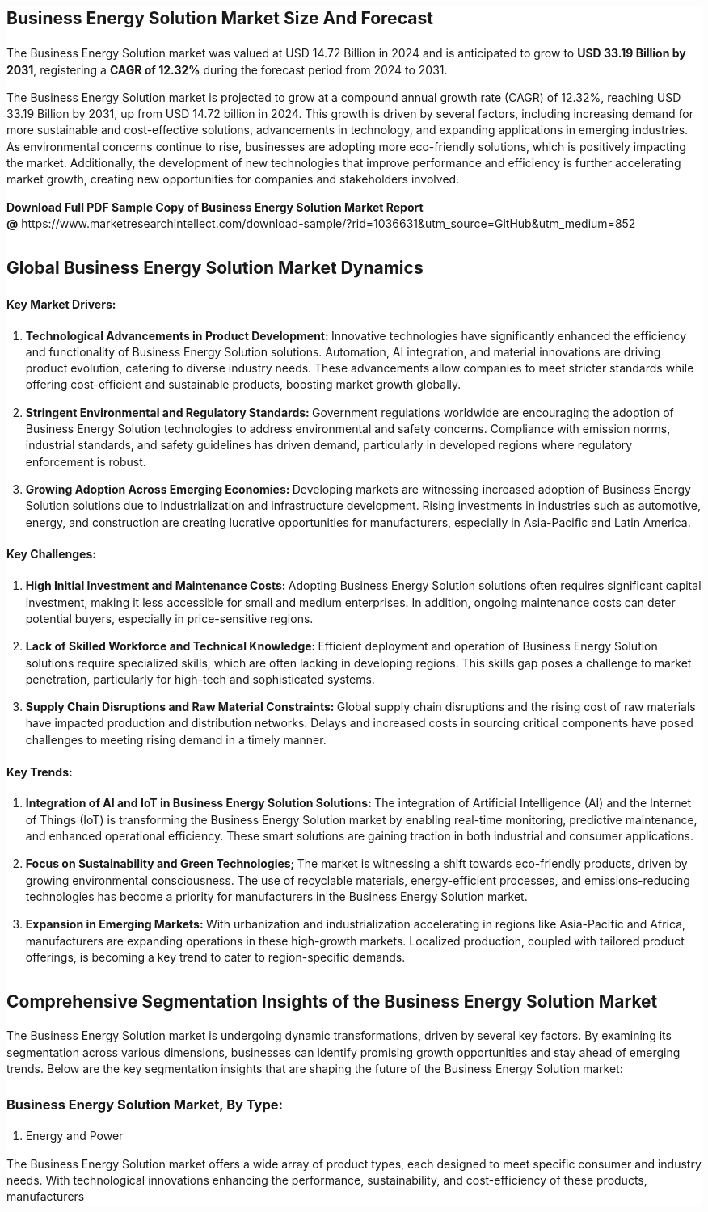 <h2>Business Energy Solution Market Size And Forecast</h2><p>The Business Energy Solution market was valued at USD 14.72 Billion in 2024 and is anticipated to grow to <strong>USD 33.19 Billion by 2031</strong>, registering a <strong>CAGR of 12.32%</strong> during the forecast period from 2024 to 2031.</p><p>The Business Energy Solution market is projected to grow at a compound annual growth rate (CAGR) of 12.32%, reaching USD 33.19 Billion by 2031, up from USD 14.72 billion in 2024. This growth is driven by several factors, including increasing demand for more sustainable and cost-effective solutions, advancements in technology, and expanding applications in emerging industries. As environmental concerns continue to rise, businesses are adopting more eco-friendly solutions, which is positively impacting the market. Additionally, the development of new technologies that improve performance and efficiency is further accelerating market growth, creating new opportunities for companies and stakeholders involved.</p><p><strong>Download Full PDF Sample Copy of Business Energy Solution Market Report @</strong>&nbsp;<a href="https://www.marketresearchintellect.com/download-sample/?rid=1036631&amp;utm_source=GitHub&amp;utm_medium=852">https://www.marketresearchintellect.com/download-sample/?rid=1036631&amp;utm_source=GitHub&amp;utm_medium=852</a></p><h2>Global Business Energy Solution Market Dynamics</h2><h4><strong>Key Market Drivers:</strong></h4><ol><li><p><strong>Technological Advancements in Product Development:&nbsp;</strong>Innovative technologies have significantly enhanced the efficiency and functionality of Business Energy Solution solutions. Automation, AI integration, and material innovations are driving product evolution, catering to diverse industry needs. These advancements allow companies to meet stricter standards while offering cost-efficient and sustainable products, boosting market growth globally.</p></li><li><p><strong>Stringent Environmental and Regulatory Standards:&nbsp;</strong>Government regulations worldwide are encouraging the adoption of Business Energy Solution technologies to address environmental and safety concerns. Compliance with emission norms, industrial standards, and safety guidelines has driven demand, particularly in developed regions where regulatory enforcement is robust.</p></li><li><p><strong>Growing Adoption Across Emerging Economies:&nbsp;</strong>Developing markets are witnessing increased adoption of Business Energy Solution solutions due to industrialization and infrastructure development. Rising investments in industries such as automotive, energy, and construction are creating lucrative opportunities for manufacturers, especially in Asia-Pacific and Latin America.</p></li></ol><h4><strong>Key Challenges:</strong></h4><ol><li><p><strong>High Initial Investment and Maintenance Costs:&nbsp;</strong>Adopting Business Energy Solution solutions often requires significant capital investment, making it less accessible for small and medium enterprises. In addition, ongoing maintenance costs can deter potential buyers, especially in price-sensitive regions.</p></li><li><p><strong>Lack of Skilled Workforce and Technical Knowledge:&nbsp;</strong>Efficient deployment and operation of Business Energy Solution solutions require specialized skills, which are often lacking in developing regions. This skills gap poses a challenge to market penetration, particularly for high-tech and sophisticated systems.</p></li><li><p><strong>Supply Chain Disruptions and Raw Material Constraints:&nbsp;</strong>Global supply chain disruptions and the rising cost of raw materials have impacted production and distribution networks. Delays and increased costs in sourcing critical components have posed challenges to meeting rising demand in a timely manner.</p></li></ol><h4><strong>Key Trends:</strong></h4><ol><li><p><strong>Integration of AI and IoT in Business Energy Solution Solutions:&nbsp;</strong>The integration of Artificial Intelligence (AI) and the Internet of Things (IoT) is transforming the Business Energy Solution market by enabling real-time monitoring, predictive maintenance, and enhanced operational efficiency. These smart solutions are gaining traction in both industrial and consumer applications.</p></li><li><p><strong>Focus on Sustainability and Green Technologies;&nbsp;</strong>The market is witnessing a shift towards eco-friendly products, driven by growing environmental consciousness. The use of recyclable materials, energy-efficient processes, and emissions-reducing technologies has become a priority for manufacturers in the Business Energy Solution market.</p></li><li><p><strong>Expansion in Emerging Markets:&nbsp;</strong>With urbanization and industrialization accelerating in regions like Asia-Pacific and Africa, manufacturers are expanding operations in these high-growth markets. Localized production, coupled with tailored product offerings, is becoming a key trend to cater to region-specific demands.</p></li></ol><div class="article-main__content" data-test-id="publishing-text-block"><h2>Comprehensive Segmentation Insights of the Business Energy Solution Market</h2><p>The Business Energy Solution market is undergoing dynamic transformations, driven by several key factors. By examining its segmentation across various dimensions, businesses can identify promising growth opportunities and stay ahead of emerging trends. Below are the key segmentation insights that are shaping the future of the Business Energy Solution market:</p><h3><strong>Business Energy Solution Market, By Type:<br /></strong></h3><ol><li>Energy and Power</li></ol><p>The Business Energy Solution market offers a wide array of product types, each designed to meet specific consumer and industry needs. With technological innovations enhancing the performance, sustainability, and cost-efficiency of these products, manufacturers